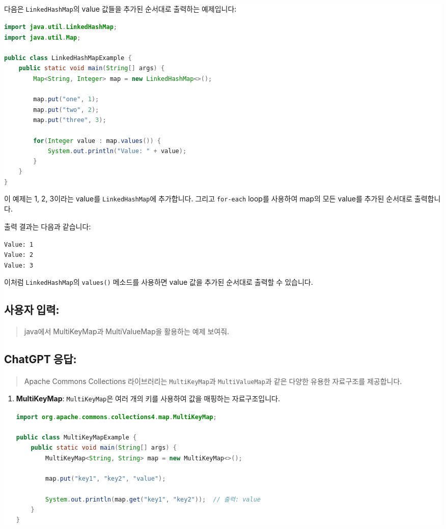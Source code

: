 다음은 `LinkedHashMap`의 value 값들을 추가된 순서대로 출력하는 예제입니다:

```java
import java.util.LinkedHashMap;
import java.util.Map;

public class LinkedHashMapExample {
    public static void main(String[] args) {
        Map<String, Integer> map = new LinkedHashMap<>();

        map.put("one", 1);
        map.put("two", 2);
        map.put("three", 3);

        for(Integer value : map.values()) {
            System.out.println("Value: " + value);
        }
    }
}
```

이 예제는 1, 2, 3이라는 value를 `LinkedHashMap`에 추가합니다. 그리고 `for-each` loop를 사용하여 map의 모든 value를 추가된 순서대로 출력합니다.

출력 결과는 다음과 같습니다:

```
Value: 1
Value: 2
Value: 3
```

이처럼 `LinkedHashMap`의 `values()` 메소드를 사용하면 value 값을 추가된 순서대로 출력할 수 있습니다.

## 사용자 입력:
> java에서 MultiKeyMap과 MultiValueMap을 활용하는 예제 보여줘.

## ChatGPT 응답:
> Apache Commons Collections 라이브러리는 `MultiKeyMap`과 `MultiValueMap`과 같은 다양한 유용한 자료구조를 제공합니다.

1. **MultiKeyMap**: `MultiKeyMap`은 여러 개의 키를 사용하여 값을 매핑하는 자료구조입니다.

    ```java
    import org.apache.commons.collections4.map.MultiKeyMap;

    public class MultiKeyMapExample {
        public static void main(String[] args) {
            MultiKeyMap<String, String> map = new MultiKeyMap<>();

            map.put("key1", "key2", "value");
            
            System.out.println(map.get("key1", "key2"));  // 출력: value
        }
    }
    ```
